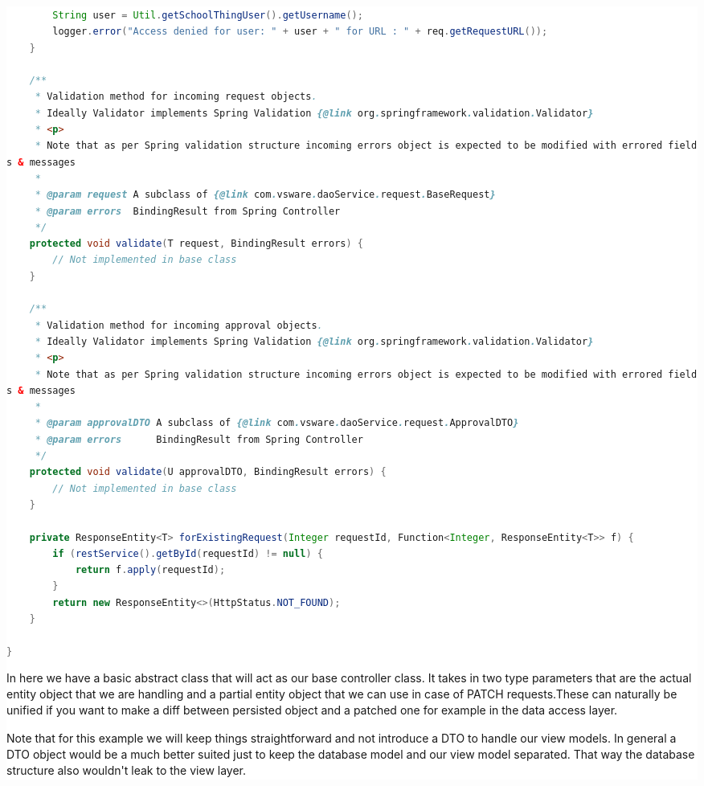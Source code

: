 ```java
		String user = Util.getSchoolThingUser().getUsername();
		logger.error("Access denied for user: " + user + " for URL : " + req.getRequestURL());
	}

	/**
	 * Validation method for incoming request objects.
	 * Ideally Validator implements Spring Validation {@link org.springframework.validation.Validator}
	 * <p>
	 * Note that as per Spring validation structure incoming errors object is expected to be modified with errored fields & messages
	 *
	 * @param request A subclass of {@link com.vsware.daoService.request.BaseRequest}
	 * @param errors  BindingResult from Spring Controller
	 */
	protected void validate(T request, BindingResult errors) {
		// Not implemented in base class
	}

	/**
	 * Validation method for incoming approval objects.
	 * Ideally Validator implements Spring Validation {@link org.springframework.validation.Validator}
	 * <p>
	 * Note that as per Spring validation structure incoming errors object is expected to be modified with errored fields & messages
	 *
	 * @param approvalDTO A subclass of {@link com.vsware.daoService.request.ApprovalDTO}
	 * @param errors      BindingResult from Spring Controller
	 */
	protected void validate(U approvalDTO, BindingResult errors) {
		// Not implemented in base class
	}

	private ResponseEntity<T> forExistingRequest(Integer requestId, Function<Integer, ResponseEntity<T>> f) {
		if (restService().getById(requestId) != null) {
			return f.apply(requestId);
		}
		return new ResponseEntity<>(HttpStatus.NOT_FOUND);
	}

}
```

In here we have a basic abstract class that will act as our base controller class. It takes in two type parameters that are the actual entity object that we are handling and a partial entity object that we can use in case of PATCH requests.These can naturally be unified if you want to make a diff between persisted object and a patched one for example in the data access layer. 

Note that for this example we will keep things straightforward and not introduce a DTO to handle our view models. In general a DTO object would be a much better suited just to keep the database model and our view model separated. That way the database structure also wouldn't leak to the view layer. 
